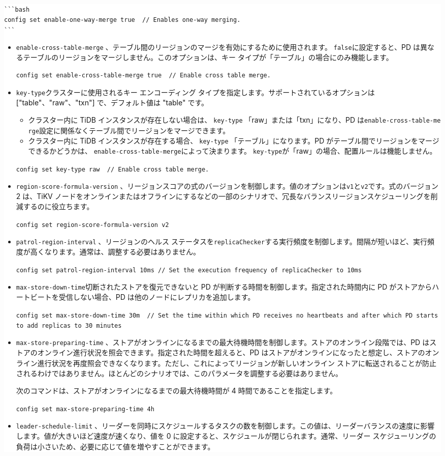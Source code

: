     ```bash
    config set enable-one-way-merge true  // Enables one-way merging.
    ```

-   `enable-cross-table-merge` 、テーブル間のリージョンのマージを有効にするために使用されます。 `false`に設定すると、PD は異なるテーブルのリージョンをマージしません。このオプションは、キー タイプが「テーブル」の場合にのみ機能します。

    ```bash
    config set enable-cross-table-merge true  // Enable cross table merge.
    ```

-   `key-type`クラスターに使用されるキー エンコーディング タイプを指定します。サポートされているオプションは [&quot;table&quot;、&quot;raw&quot;、&quot;txn&quot;] で、デフォルト値は &quot;table&quot; です。

    -   クラスター内に TiDB インスタンスが存在しない場合は、 `key-type` 「raw」または「txn」になり、PD は`enable-cross-table-merge`設定に関係なくテーブル間でリージョンをマージできます。
    -   クラスター内に TiDB インスタンスが存在する場合、 `key-type` 「テーブル」になります。PD がテーブル間でリージョンをマージできるかどうかは、 `enable-cross-table-merge`によって決まります。 `key-type`が「raw」の場合、配置ルールは機能しません。

    ```bash
    config set key-type raw  // Enable cross table merge.
    ```

-   `region-score-formula-version` 、リージョンスコアの式のバージョンを制御します。値のオプションは`v1`と`v2`です。式のバージョン 2 は、TiKV ノードをオンラインまたはオフラインにするなどの一部のシナリオで、冗長なバランスリージョンスケジューリングを削減するのに役立ちます。

    ```bash
    config set region-score-formula-version v2
    ```

-   `patrol-region-interval` 、リージョンのヘルス ステータスを`replicaChecker`する実行頻度を制御します。間隔が短いほど、実行頻度が高くなります。通常は、調整する必要はありません。

    ```bash
    config set patrol-region-interval 10ms // Set the execution frequency of replicaChecker to 10ms
    ```

-   `max-store-down-time`切断されたストアを復元できないと PD が判断する時間を制御します。指定された時間内に PD がストアからハートビートを受信しない場合、PD は他のノードにレプリカを追加します。

    ```bash
    config set max-store-down-time 30m  // Set the time within which PD receives no heartbeats and after which PD starts to add replicas to 30 minutes
    ```

-   `max-store-preparing-time` 、ストアがオンラインになるまでの最大待機時間を制御します。ストアのオンライン段階では、PD はストアのオンライン進行状況を照会できます。指定された時間を超えると、PD はストアがオンラインになったと想定し、ストアのオンライン進行状況を再度照会できなくなります。ただし、これによってリージョンが新しいオンライン ストアに転送されることが防止されるわけではありません。ほとんどのシナリオでは、このパラメータを調整する必要はありません。

    次のコマンドは、ストアがオンラインになるまでの最大待機時間が 4 時間であることを指定します。

    ```bash
    config set max-store-preparing-time 4h
    ```

-   `leader-schedule-limit` 、リーダーを同時にスケジュールするタスクの数を制御します。この値は、リーダーバランスの速度に影響します。値が大きいほど速度が速くなり、値を 0 に設定すると、スケジュールが閉じられます。通常、リーダー スケジューリングの負荷は小さいため、必要に応じて値を増やすことができます。
